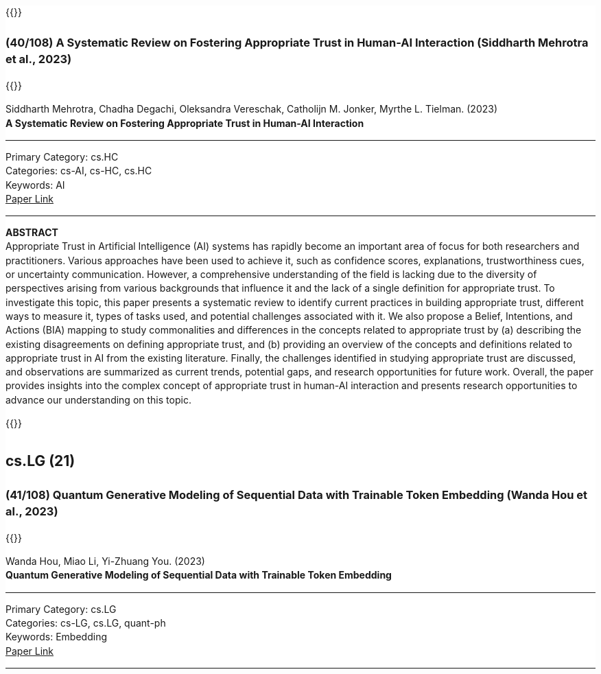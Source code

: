 {{</citation>}}


### (40/108) A Systematic Review on Fostering Appropriate Trust in Human-AI Interaction (Siddharth Mehrotra et al., 2023)

{{<citation>}}

Siddharth Mehrotra, Chadha Degachi, Oleksandra Vereschak, Catholijn M. Jonker, Myrthe L. Tielman. (2023)  
**A Systematic Review on Fostering Appropriate Trust in Human-AI Interaction**  

---
Primary Category: cs.HC  
Categories: cs-AI, cs-HC, cs.HC  
Keywords: AI  
[Paper Link](http://arxiv.org/abs/2311.06305v1)  

---


**ABSTRACT**  
Appropriate Trust in Artificial Intelligence (AI) systems has rapidly become an important area of focus for both researchers and practitioners. Various approaches have been used to achieve it, such as confidence scores, explanations, trustworthiness cues, or uncertainty communication. However, a comprehensive understanding of the field is lacking due to the diversity of perspectives arising from various backgrounds that influence it and the lack of a single definition for appropriate trust. To investigate this topic, this paper presents a systematic review to identify current practices in building appropriate trust, different ways to measure it, types of tasks used, and potential challenges associated with it. We also propose a Belief, Intentions, and Actions (BIA) mapping to study commonalities and differences in the concepts related to appropriate trust by (a) describing the existing disagreements on defining appropriate trust, and (b) providing an overview of the concepts and definitions related to appropriate trust in AI from the existing literature. Finally, the challenges identified in studying appropriate trust are discussed, and observations are summarized as current trends, potential gaps, and research opportunities for future work. Overall, the paper provides insights into the complex concept of appropriate trust in human-AI interaction and presents research opportunities to advance our understanding on this topic.

{{</citation>}}


## cs.LG (21)



### (41/108) Quantum Generative Modeling of Sequential Data with Trainable Token Embedding (Wanda Hou et al., 2023)

{{<citation>}}

Wanda Hou, Miao Li, Yi-Zhuang You. (2023)  
**Quantum Generative Modeling of Sequential Data with Trainable Token Embedding**  

---
Primary Category: cs.LG  
Categories: cs-LG, cs.LG, quant-ph  
Keywords: Embedding  
[Paper Link](http://arxiv.org/abs/2311.05050v1)  

---